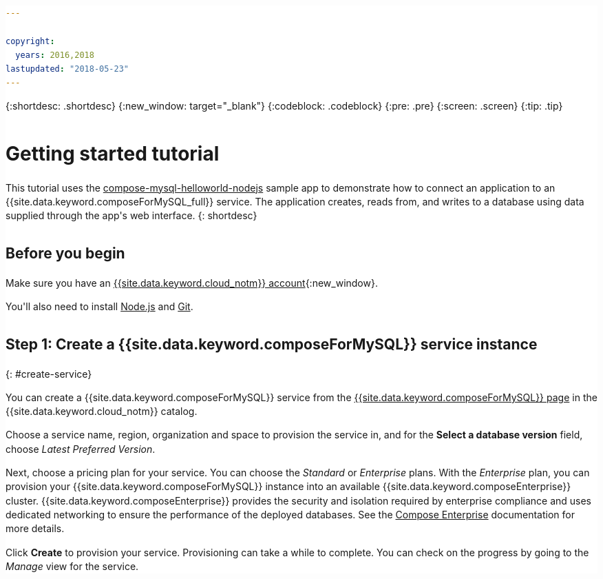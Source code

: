 ```yaml
---

copyright:
  years: 2016,2018
lastupdated: "2018-05-23"
---
```


{:shortdesc: .shortdesc}
{:new_window: target="_blank"}
{:codeblock: .codeblock}
{:pre: .pre}
{:screen: .screen}
{:tip: .tip}


# Getting started tutorial
This tutorial uses the [compose-mysql-helloworld-nodejs](https://github.com/IBM-Cloud/compose-mysql-helloworld-nodejs) sample app to demonstrate how to connect an application to an {{site.data.keyword.composeForMySQL_full}} service. The application creates, reads from, and writes to a database using data supplied through the app's web interface.
{: shortdesc}

## Before you begin

Make sure you have an [{{site.data.keyword.cloud_notm}} account][ibm_cloud_signup_url]{:new_window}.

You'll also need to install [Node.js](https://nodejs.org/) and [Git](https://git-scm.com/downloads).

## Step 1: Create a {{site.data.keyword.composeForMySQL}} service instance
{: #create-service}

You can create a {{site.data.keyword.composeForMySQL}} service from the [{{site.data.keyword.composeForMySQL}} page](https://console.{DomainName}/catalog/services/compose-for-mysql/) in the {{site.data.keyword.cloud_notm}} catalog.

Choose a service name, region, organization and space to provision the service in, and for the **Select a database version** field, choose _Latest Preferred Version_.

Next, choose a pricing plan for your service. You can choose the *Standard* or *Enterprise* plans. With the *Enterprise* plan, you can provision your {{site.data.keyword.composeForMySQL}} instance into an available {{site.data.keyword.composeEnterprise}} cluster. {{site.data.keyword.composeEnterprise}} provides the security and isolation required by enterprise compliance and uses dedicated networking to ensure the performance of the deployed databases. See the [Compose Enterprise](../ComposeEnterprise/index.html) documentation for more details.

Click **Create** to provision your service. Provisioning can take a while to complete. You can check on the progress by going to the _Manage_ view for the service.


[ibm_cloud_signup_url]: https://ibm.biz/compose-for-mysql-signup
